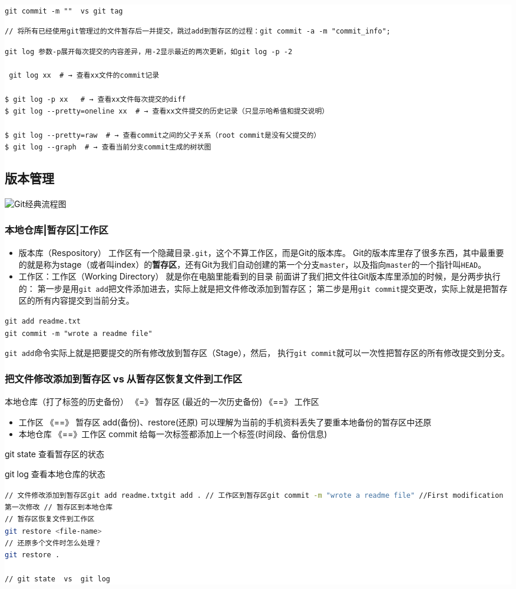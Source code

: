 ```
git commit -m ""  vs git tag 
```

```
// 将所有已经使用git管理过的文件暂存后一并提交，跳过add到暂存区的过程：git commit -a -m "commit_info";
```

```
git log 参数-p展开每次提交的内容差异，用-2显示最近的两次更新，如git log -p -2

 git log xx  # → 查看xx文件的commit记录

$ git log -p xx   # → 查看xx文件每次提交的diff
$ git log --pretty=oneline xx  # → 查看xx文件提交的历史记录（只显示哈希值和提交说明）

$ git log --pretty=raw  # → 查看commit之间的父子关系（root commit是没有父提交的）
$ git log --graph  # → 查看当前分支commit生成的树状图
```

## 版本管理

![Git经典流程图](https://p3-juejin.byteimg.com/tos-cn-i-k3u1fbpfcp/a1d538d63559402fbcfd82d68b08061c~tplv-k3u1fbpfcp-watermark.awebp)

### 本地仓库|暂存区|工作区

- 版本库（Respository） 
	工作区有一个隐藏目录`.git`，这个不算工作区，而是Git的版本库。
	Git的版本库里存了很多东西，其中最重要的就是称为stage（或者叫index）的**暂存区**，还有Git为我们自动创建的第一个分支`master`，以及指向`master`的一个指针叫`HEAD`。
- 工作区：工作区（Working Directory） 就是你在电脑里能看到的目录
	前面讲了我们把文件往Git版本库里添加的时候，是分两步执行的：
	第一步是用`git add`把文件添加进去，实际上就是把文件修改添加到暂存区；
	第二步是用`git commit`提交更改，实际上就是把暂存区的所有内容提交到当前分支。

```
git add readme.txt
git commit -m "wrote a readme file"
```

`git add`命令实际上就是把要提交的所有修改放到暂存区（Stage），然后，
执行`git commit`就可以一次性把暂存区的所有修改提交到分支。

### 把文件修改添加到暂存区 vs 从暂存区恢复文件到工作区

本地仓库（打了标签的历史备份） 《=》 暂存区  (最近的一次历史备份)  《==》 工作区  

- 工作区  《==》 暂存区  add(备份)、restore(还原) 可以理解为当前的手机资料丢失了要重本地备份的暂存区中还原
- 本地仓库 《==》工作区 commit 给每一次标签都添加上一个标签(时间段、备份信息)

git state 查看暂存区的状态 

git log 查看本地仓库的状态 

```bash
// 文件修改添加到暂存区git add readme.txtgit add . // 工作区到暂存区git commit -m "wrote a readme file" //First modification 第一次修改 // 暂存区到本地仓库
// 暂存区恢复文件到工作区
git restore <file-name>
// 还原多个文件时怎么处理？
git restore .

// git state  vs  git log
```

